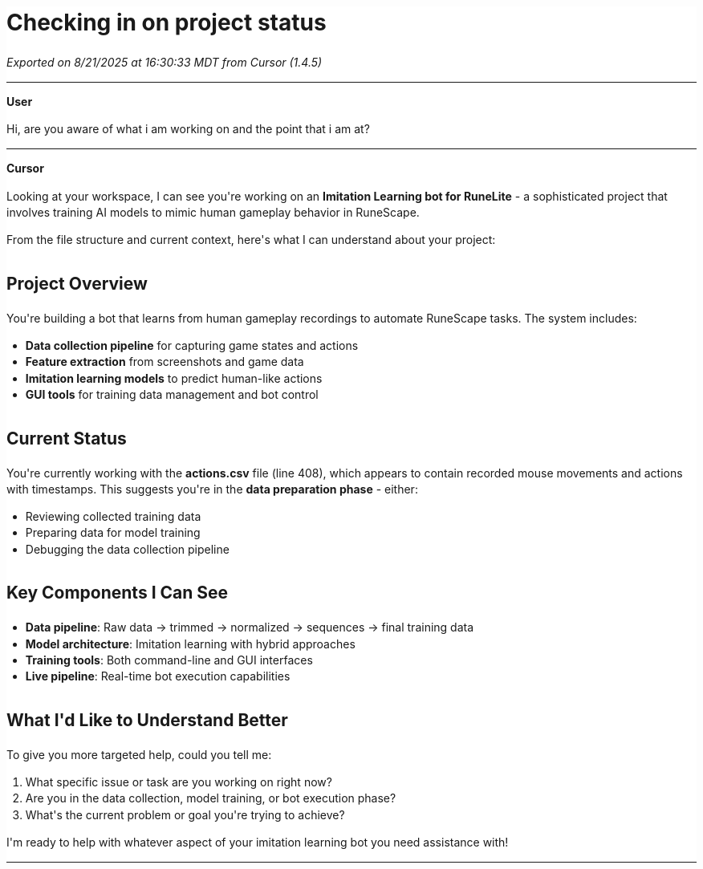 # Checking in on project status
_Exported on 8/21/2025 at 16:30:33 MDT from Cursor (1.4.5)_

---

**User**

Hi, are you aware of what i am working on and the point that i am at?

---

**Cursor**

Looking at your workspace, I can see you're working on an **Imitation Learning bot for RuneLite** - a sophisticated project that involves training AI models to mimic human gameplay behavior in RuneScape.

From the file structure and current context, here's what I can understand about your project:

## Project Overview
You're building a bot that learns from human gameplay recordings to automate RuneScape tasks. The system includes:
- **Data collection pipeline** for capturing game states and actions
- **Feature extraction** from screenshots and game data
- **Imitation learning models** to predict human-like actions
- **GUI tools** for training data management and bot control

## Current Status
You're currently working with the **actions.csv** file (line 408), which appears to contain recorded mouse movements and actions with timestamps. This suggests you're in the **data preparation phase** - either:
- Reviewing collected training data
- Preparing data for model training
- Debugging the data collection pipeline

## Key Components I Can See
- **Data pipeline**: Raw data → trimmed → normalized → sequences → final training data
- **Model architecture**: Imitation learning with hybrid approaches
- **Training tools**: Both command-line and GUI interfaces
- **Live pipeline**: Real-time bot execution capabilities

## What I'd Like to Understand Better
To give you more targeted help, could you tell me:
1. What specific issue or task are you working on right now?
2. Are you in the data collection, model training, or bot execution phase?
3. What's the current problem or goal you're trying to achieve?

I'm ready to help with whatever aspect of your imitation learning bot you need assistance with!

---
